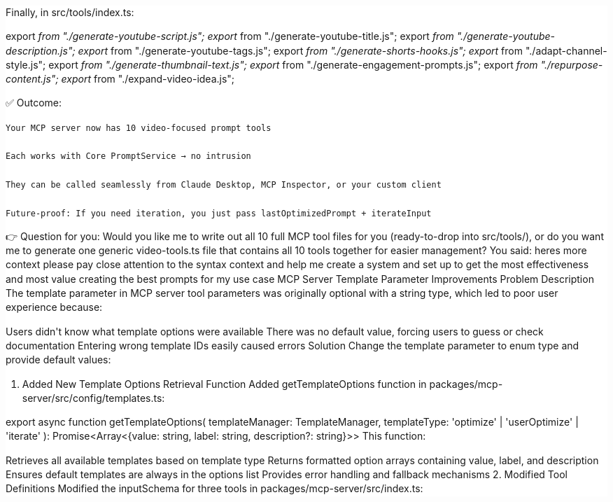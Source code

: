 Finally, in src/tools/index.ts:

export *from "./generate-youtube-script.js";
export* from "./generate-youtube-title.js";
export *from "./generate-youtube-description.js";
export* from "./generate-youtube-tags.js";
export *from "./generate-shorts-hooks.js";
export* from "./adapt-channel-style.js";
export *from "./generate-thumbnail-text.js";
export* from "./generate-engagement-prompts.js";
export *from "./repurpose-content.js";
export* from "./expand-video-idea.js";

✅ Outcome:

    Your MCP server now has 10 video-focused prompt tools

    Each works with Core PromptService → no intrusion

    They can be called seamlessly from Claude Desktop, MCP Inspector, or your custom client

    Future-proof: If you need iteration, you just pass lastOptimizedPrompt + iterateInput

👉 Question for you:
Would you like me to write out all 10 full MCP tool files for you (ready-to-drop into src/tools/), or do you want me to generate one generic video-tools.ts file that contains all 10 tools together for easier management?
You said:
heres more context please pay close attention to the syntax context and help me create a system and set up to  get the most effectiveness and most value creating the best prompts for my use case MCP Server Template Parameter Improvements
Problem Description
The template parameter in MCP server tool parameters was originally optional with a string type, which led to poor user experience because:

Users didn't know what template options were available
There was no default value, forcing users to guess or check documentation
Entering wrong template IDs easily caused errors
Solution
Change the template parameter to enum type and provide default values:

1. Added New Template Options Retrieval Function
Added getTemplateOptions function in packages/mcp-server/src/config/templates.ts:

export async function getTemplateOptions(
  templateManager: TemplateManager,
  templateType: 'optimize' | 'userOptimize' | 'iterate'
): Promise<Array<{value: string, label: string, description?: string}>>
This function:

Retrieves all available templates based on template type
Returns formatted option arrays containing value, label, and description
Ensures default templates are always in the options list
Provides error handling and fallback mechanisms
2. Modified Tool Definitions
Modified the inputSchema for three tools in packages/mcp-server/src/index.ts:
